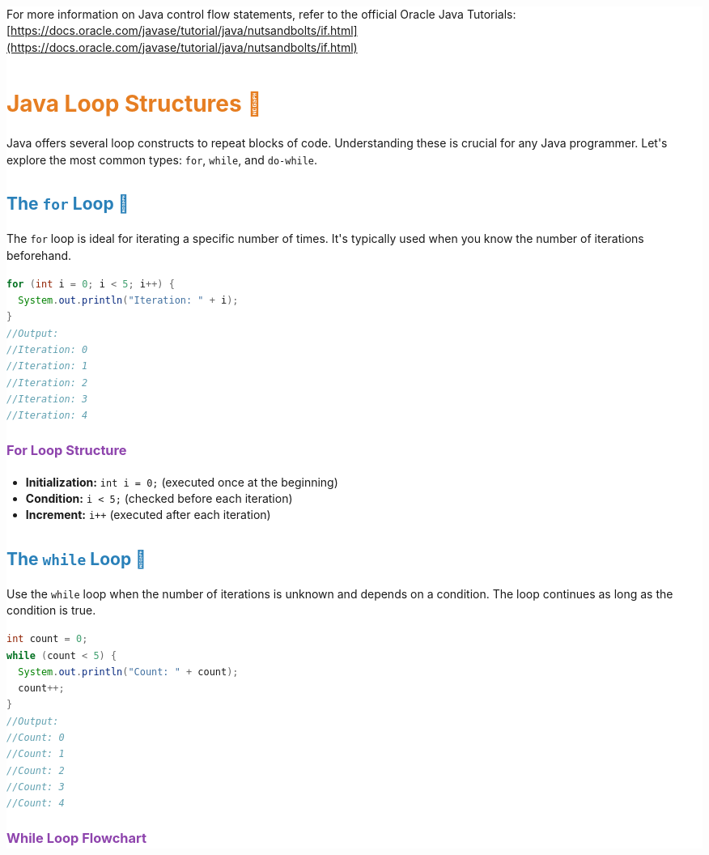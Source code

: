 For more information on Java control flow statements, refer to the official Oracle Java Tutorials: [https://docs.oracle.com/javase/tutorial/java/nutsandbolts/if.html](https://docs.oracle.com/javase/tutorial/java/nutsandbolts/if.html)

# <span style="color:#e67e22">Java Loop Structures 🔄</span>

Java offers several loop constructs to repeat blocks of code. Understanding these is crucial for any Java programmer. Let's explore the most common types: `for`, `while`, and `do-while`.

## <span style="color:#2980b9">The `for` Loop 🔁</span>

The `for` loop is ideal for iterating a specific number of times. It's typically used when you know the number of iterations beforehand.

```java
for (int i = 0; i < 5; i++) {
  System.out.println("Iteration: " + i);
}
//Output:
//Iteration: 0
//Iteration: 1
//Iteration: 2
//Iteration: 3
//Iteration: 4
```

### <span style="color:#8e44ad">For Loop Structure</span>

- **Initialization:** `int i = 0;` (executed once at the beginning)
- **Condition:** `i < 5;` (checked before each iteration)
- **Increment:** `i++` (executed after each iteration)

## <span style="color:#2980b9">The `while` Loop 🔄</span>

Use the `while` loop when the number of iterations is unknown and depends on a condition. The loop continues as long as the condition is true.

```java
int count = 0;
while (count < 5) {
  System.out.println("Count: " + count);
  count++;
}
//Output:
//Count: 0
//Count: 1
//Count: 2
//Count: 3
//Count: 4
```

### <span style="color:#8e44ad">While Loop Flowchart</span>
